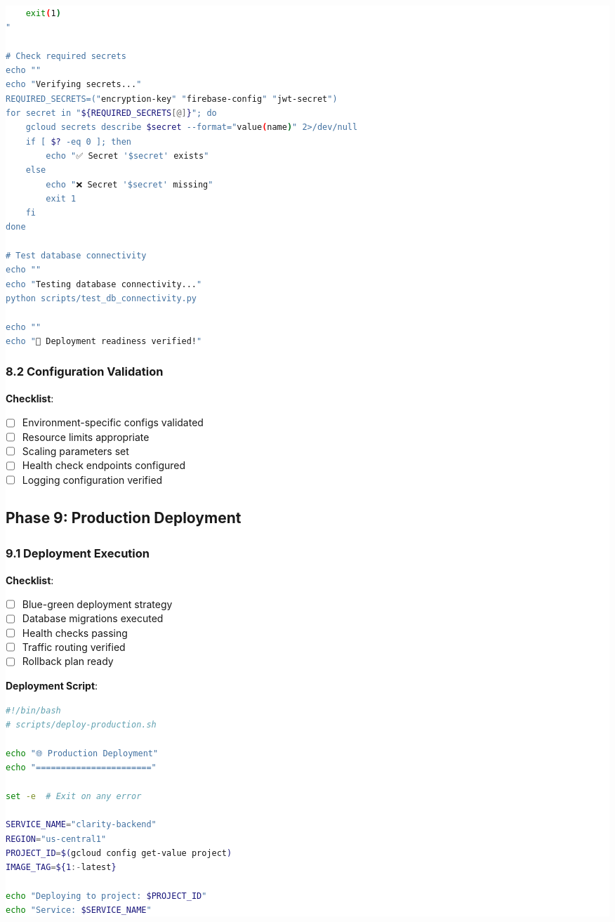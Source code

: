 ```bash
    exit(1)
"

# Check required secrets
echo ""
echo "Verifying secrets..."
REQUIRED_SECRETS=("encryption-key" "firebase-config" "jwt-secret")
for secret in "${REQUIRED_SECRETS[@]}"; do
    gcloud secrets describe $secret --format="value(name)" 2>/dev/null
    if [ $? -eq 0 ]; then
        echo "✅ Secret '$secret' exists"
    else
        echo "❌ Secret '$secret' missing"
        exit 1
    fi
done

# Test database connectivity
echo ""
echo "Testing database connectivity..."
python scripts/test_db_connectivity.py

echo ""
echo "🎯 Deployment readiness verified!"
```

### 8.2 Configuration Validation

**Checklist**:
- [ ] Environment-specific configs validated
- [ ] Resource limits appropriate
- [ ] Scaling parameters set
- [ ] Health check endpoints configured
- [ ] Logging configuration verified

## Phase 9: Production Deployment

### 9.1 Deployment Execution

**Checklist**:
- [ ] Blue-green deployment strategy
- [ ] Database migrations executed
- [ ] Health checks passing
- [ ] Traffic routing verified
- [ ] Rollback plan ready

**Deployment Script**:
```bash
#!/bin/bash
# scripts/deploy-production.sh

echo "🌐 Production Deployment"
echo "======================="

set -e  # Exit on any error

SERVICE_NAME="clarity-backend"
REGION="us-central1"
PROJECT_ID=$(gcloud config get-value project)
IMAGE_TAG=${1:-latest}

echo "Deploying to project: $PROJECT_ID"
echo "Service: $SERVICE_NAME"
```